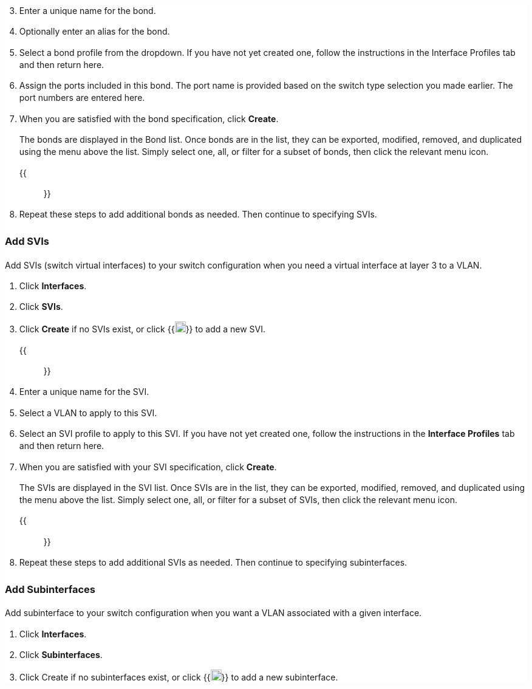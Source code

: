 3. Enter a unique name for the bond.

4. Optionally enter an alias for the bond.

5. Select a bond profile from the dropdown. If you have not yet created one, follow the instructions in the Interface Profiles tab and then return here.

6. Assign the ports included in this bond. The port name is provided based on the switch type selection you made earlier. The port numbers are entered here.

7. When you are satisfied with the bond specification, click **Create**.

    The bonds are displayed in the Bond list. Once bonds are in the list, they can be exported, modified, removed, and duplicated using the menu above the list. Simply select one, all, or filter for a subset of bonds, then click the relevant menu icon.

    {{<figure src="/images/netq/lcm-switch-config-ifs-bonds-330.png" width="700">}}

8. Repeat these steps to add additional bonds as needed. Then continue to specifying SVIs.

### Add SVIs

Add SVIs (switch virtual interfaces) to your switch configuration when you need a virtual interface at layer 3 to a VLAN.

1. Click **Interfaces**.

2. Click **SVIs**.

3. Click **Create** if no SVIs exist, or click {{<img src="https://icons.cumulusnetworks.com/01-Interface-Essential/43-Remove-Add/add-circle.svg" height="18" width="18">}} to add a new SVI.

    {{<figure src="/images/netq/lcm-switch-config-ifs-add-svi-330.png" width="400">}}

4. Enter a unique name for the SVI.

5. Select a VLAN to apply to this SVI.

6. Select an SVI profile to apply to this SVI. If you have not yet created one, follow the instructions in the **Interface Profiles** tab and then return here.

7. When you are satisfied with your SVI specification, click **Create**.

    The SVIs are displayed in the SVI list. Once SVIs are in the list, they can be exported, modified, removed, and duplicated using the menu above the list. Simply select one, all, or filter for a subset of SVIs, then click the relevant menu icon.

    {{<figure src="/images/netq/lcm-switch-config-ifs-svis-330.png" width="700">}}

8. Repeat these steps to add additional SVIs as needed. Then continue to specifying subinterfaces.

### Add Subinterfaces

Add subinterface to your switch configuration when you want a VLAN associated with a given interface.

1. Click **Interfaces**.

2. Click **Subinterfaces**.

3. Click Create if no subinterfaces exist, or click {{<img src="https://icons.cumulusnetworks.com/01-Interface-Essential/43-Remove-Add/add-circle.svg" height="18" width="18">}} to add a new subinterface.
